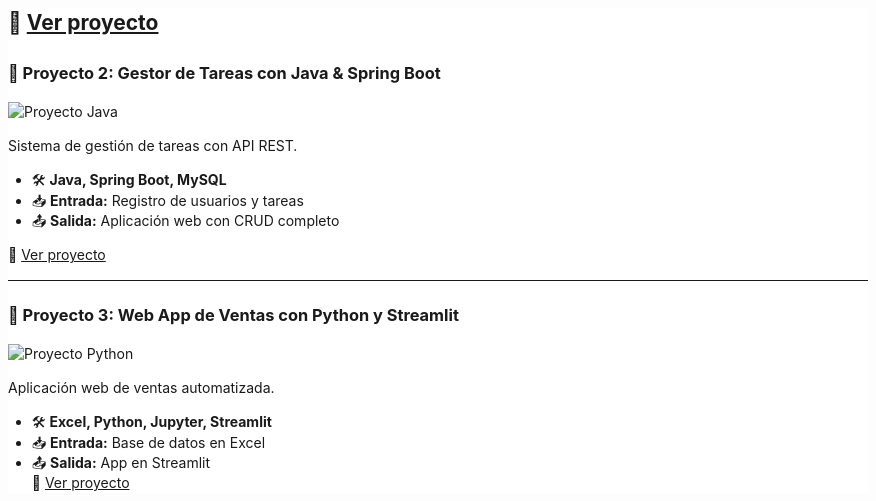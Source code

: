 🔗 [Ver proyecto](#)
---
### 📌 Proyecto 2: **Gestor de Tareas con Java & Spring Boot**  
<img src="https://source.unsplash.com/600x300/?java,code" alt="Proyecto Java" width="100%"/>  

Sistema de gestión de tareas con API REST.  
- 🛠️ **Java, Spring Boot, MySQL**  
- 📥 **Entrada:** Registro de usuarios y tareas  
- 📤 **Salida:** Aplicación web con CRUD completo  

🔗 [Ver proyecto](#) 

---

### 📌 Proyecto 3: Web App de Ventas con Python y Streamlit
<img src="https://source.unsplash.com/800x400/?python,webapp" alt="Proyecto Python" width="100%"/>

Aplicación web de ventas automatizada.  
- 🛠️ **Excel, Python, Jupyter, Streamlit**  
- 📥 **Entrada:** Base de datos en Excel  
- 📤 **Salida:** App en Streamlit  
🔗 [Ver proyecto](#) 
